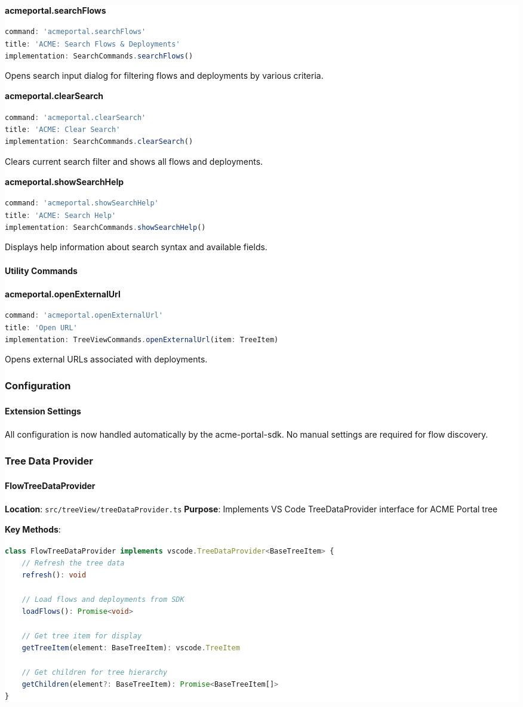 **acmeportal.searchFlows**
```typescript
command: 'acmeportal.searchFlows'
title: 'ACME: Search Flows & Deployments'
implementation: SearchCommands.searchFlows()
```
Opens search input dialog for filtering flows and deployments by various criteria.

**acmeportal.clearSearch**
```typescript
command: 'acmeportal.clearSearch'
title: 'ACME: Clear Search'
implementation: SearchCommands.clearSearch()
```
Clears current search filter and shows all flows and deployments.

**acmeportal.showSearchHelp**
```typescript
command: 'acmeportal.showSearchHelp'
title: 'ACME: Search Help'
implementation: SearchCommands.showSearchHelp()
```
Displays help information about search syntax and available fields.

#### Utility Commands

**acmeportal.openExternalUrl**
```typescript
command: 'acmeportal.openExternalUrl'
title: 'Open URL'
implementation: TreeViewCommands.openExternalUrl(item: TreeItem)
```
Opens external URLs associated with deployments.

### Configuration

#### Extension Settings

All configuration is now handled automatically by the acme-portal-sdk. No manual settings are required for flow discovery.

### Tree Data Provider

#### FlowTreeDataProvider

**Location**: `src/treeView/treeDataProvider.ts`
**Purpose**: Implements VS Code TreeDataProvider interface for ACME Portal tree

**Key Methods**:

```typescript
class FlowTreeDataProvider implements vscode.TreeDataProvider<BaseTreeItem> {
    // Refresh the tree data
    refresh(): void
    
    // Load flows and deployments from SDK
    loadFlows(): Promise<void>
    
    // Get tree item for display
    getTreeItem(element: BaseTreeItem): vscode.TreeItem
    
    // Get children for tree hierarchy
    getChildren(element?: BaseTreeItem): Promise<BaseTreeItem[]>
}
```
